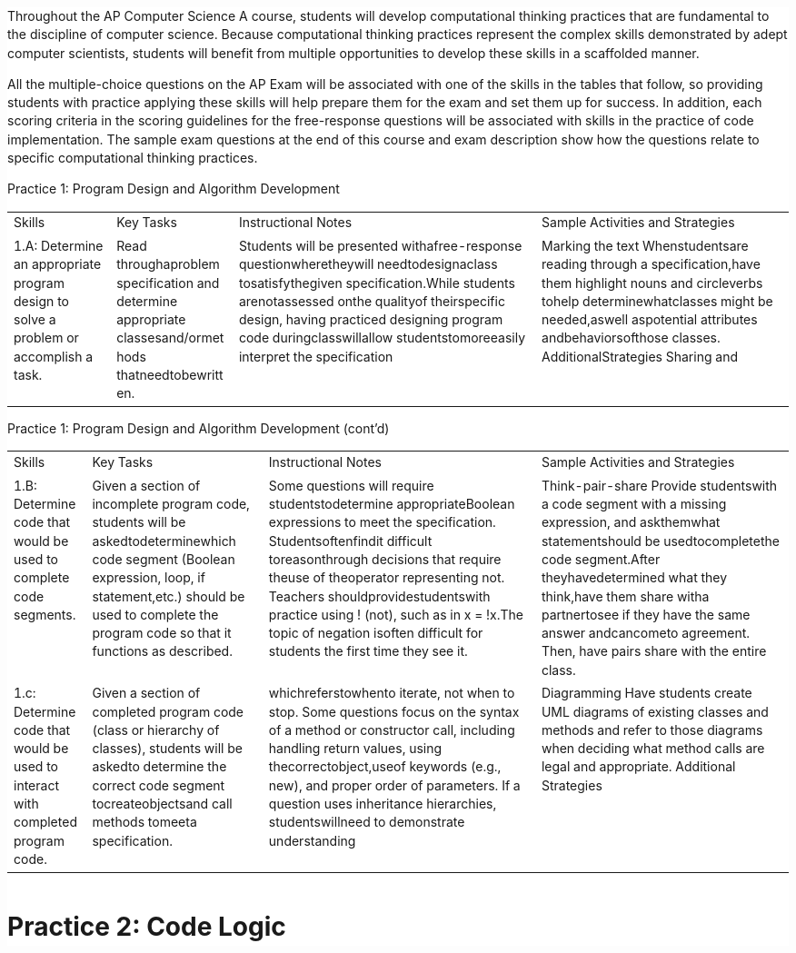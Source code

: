 Throughout the AP Computer Science A course, students will develop computational thinking practices that are fundamental to the discipline of computer science. Because computational thinking practices represent the complex skills demonstrated by adept computer scientists, students will benefit from multiple opportunities to develop these skills in a scaffolded manner.  

All the multiple-choice questions on the AP Exam will be associated with one of the skills in the tables that follow, so providing students with practice applying these skills will help prepare them for the exam and set them up for success. In addition, each scoring criteria in the scoring guidelines for the free-response questions will be associated with skills in the practice of code implementation. The sample exam questions at the end of this course and exam description show how the questions relate to specific computational thinking practices.  

Practice 1: Program Design and Algorithm Development   


<html><body><table><tr><td>Skills</td><td>Key Tasks</td><td>Instructional Notes</td><td>Sample Activities and Strategies</td></tr><tr><td>1.A: Determine an appropriate program design to solve a problem or accomplish a task.</td><td>Read throughaproblem specification and determine appropriate classesand/ormethods thatneedtobewritten.</td><td>Students will be presented withafree-response questionwheretheywill needtodesignaclass tosatisfythegiven specification.While students arenotassessed onthe qualityof theirspecific design, having practiced designing program code duringclasswillallow studentstomoreeasily interpret the specification</td><td>Marking the text Whenstudentsare reading through a specification,have them highlight nouns and circleverbs tohelp determinewhatclasses might be needed,aswell aspotential attributes andbehaviorsofthose classes. AdditionalStrategies Sharing and</td></tr></table></body></html>  

Practice 1: Program Design and Algorithm Development (cont’d)   


<html><body><table><tr><td>Skills</td><td>Key Tasks</td><td>Instructional Notes</td><td>Sample Activities and Strategies</td></tr><tr><td>1.B: Determine code that would be used to complete code segments.</td><td>Given a section of incomplete program code, students will be askedtodeterminewhich code segment (Boolean expression, loop, if statement,etc.) should be used to complete the program code so that it functions as described.</td><td>Some questions will require studentstodetermine appropriateBoolean expressions to meet the specification. Studentsoftenfindit difficult toreasonthrough decisions that require theuse of theoperator representing not. Teachers shouldprovidestudentswith practice using ! (not), such as in x = !x.The topic of negation isoften difficult for students the first time they see it.</td><td>Think-pair-share Provide studentswith a code segment with a missing expression, and askthemwhat statementshould be usedtocompletethe code segment.After theyhavedetermined what they think,have them share witha partnertosee if they have the same answer andcancometo agreement. Then, have pairs share with the entire class.</td></tr><tr><td>1.c: Determine code that would be used to interact with completed program code.</td><td>Given a section of completed program code (class or hierarchy of classes), students will be askedto determine the correct code segment tocreateobjectsand call methods tomeeta specification.</td><td>whichreferstowhento iterate, not when to stop. Some questions focus on the syntax of a method or constructor call, including handling return values, using thecorrectobject,useof keywords (e.g., new), and proper order of parameters. If a question uses inheritance hierarchies, studentswillneed to demonstrate understanding</td><td>Diagramming Have students create UML diagrams of existing classes and methods and refer to those diagrams when deciding what method calls are legal and appropriate. Additional Strategies</td></tr></table></body></html>  

# Practice 2: Code Logic  
